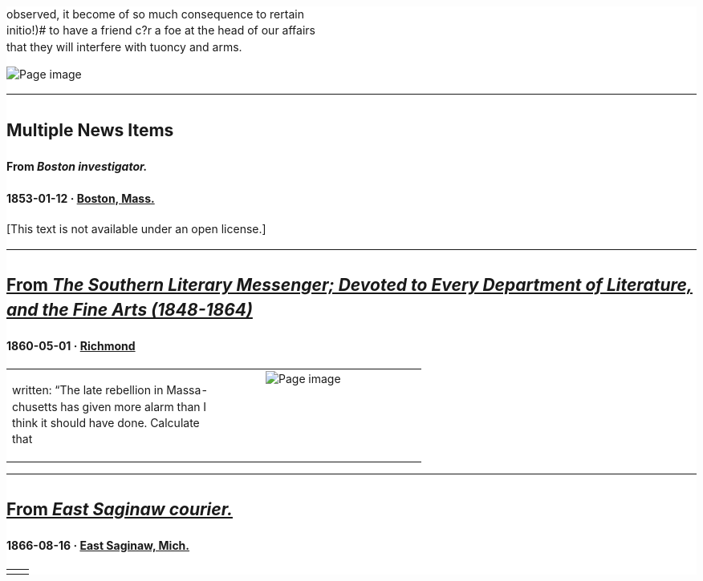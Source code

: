 observed, it become of so much consequence to rertain  
initio!)# to have a friend c?r a foe at the head of our affairs  
that they will interfere with tuoncy and arms.
</td><td style="width: 50%; max-height: 75%; margin: auto; display: block;">
<img alt="Page image" src="https://tile.loc.gov/image-services/iiif/service:ndnp:vi:batch_vi_blass_ver01:data:sn84024735:00415664321:1851021801:0039/pct:37.14440664595967,3.4118656371675575,31.228122072671695,91.45383752392266/!600,600/0/default.jpg"/>
</td>
</tr></table>

---

## Multiple News Items

#### From _Boston investigator._

#### 1853-01-12 &middot; [Boston, Mass.](http://dbpedia.org/resource/Boston)

[This text is not available under an open license.]

---

## [From _The Southern Literary Messenger; Devoted to Every Department of Literature, and the Fine Arts (1848-1864)_](https://archive.org/details/sim_southern-literary-messenger_1860-05_30_5/page/n21/mode/1up?view=theater)

#### 1860-05-01 &middot; [Richmond](http://dbpedia.org/resource/Richmond%2C_Virginia)

<table style="width: 100%;"><tr><td style="width: 50%">

  
written: “The late rebellion in Massa-  
chusetts has given more alarm than I  
think it should have done. Calculate  
that
</td><td style="width: 50%; max-height: 75%; margin: auto; display: block;">
<img alt="Page image" src="https://iiif.archive.org/image/iiif/2/sim_southern-literary-messenger_1860-05_30_5%2Fsim_southern-literary-messenger_1860-05_30_5_jp2.zip%2Fsim_southern-literary-messenger_1860-05_30_5_jp2%2Fsim_southern-literary-messenger_1860-05_30_5_0021.jp2/pct:55.56666666666667,78.86368454526182,33.3,5.215179139283443/600,/0/default.jpg"/>
</td>
</tr></table>

---

## [From _East Saginaw courier._](https://www.loc.gov/resource/sn97063063/1866-08-16/ed-1/?sp=1)

#### 1866-08-16 &middot; [East Saginaw, Mich.](http://dbpedia.org/resource/Saginaw%2C_Michigan)

<table style="width: 100%;"><tr><td style="width: 50%">

  